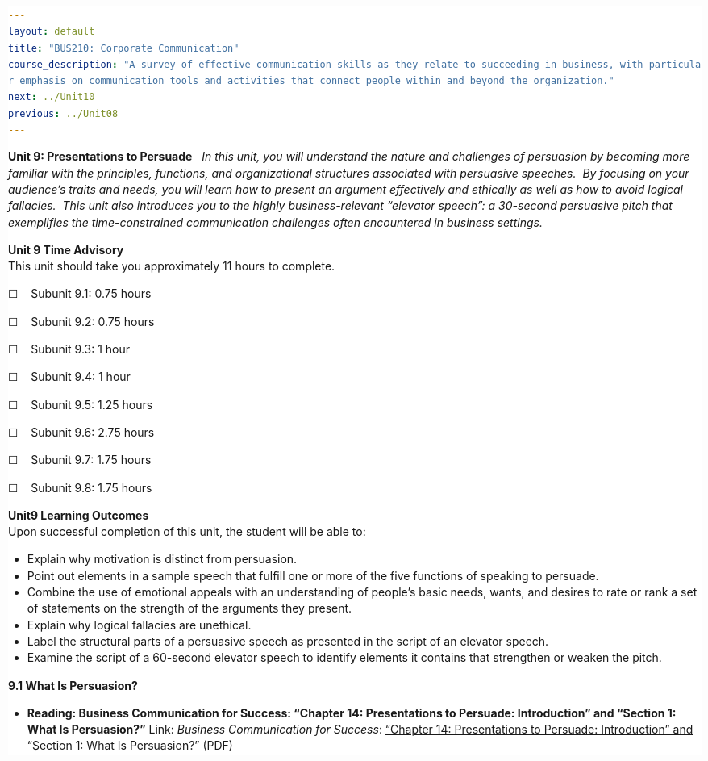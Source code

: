 ```yaml
---
layout: default
title: "BUS210: Corporate Communication"
course_description: "A survey of effective communication skills as they relate to succeeding in business, with particular emphasis on communication tools and activities that connect people within and beyond the organization."
next: ../Unit10
previous: ../Unit08
---
```

**Unit 9: Presentations to Persuade** <span id="9"></span> 
*In this unit, you will understand the nature and challenges of
persuasion by becoming more familiar with the principles, functions, and
organizational structures associated with persuasive speeches.  By
focusing on your audience’s traits and needs, you will learn how to
present an argument effectively and ethically as well as how to avoid
logical fallacies.  This unit also introduces you to the highly
business-relevant “elevator speech”: a 30-second persuasive pitch that
exemplifies the time-constrained communication challenges often
encountered in business settings.*

**Unit 9 Time Advisory**  
This unit should take you approximately 11 hours to complete.  
  
 ☐    Subunit 9.1: 0.75 hours  
  
 ☐    Subunit 9.2: 0.75 hours  
  
 ☐    Subunit 9.3: 1 hour  
  
 ☐    Subunit 9.4: 1 hour  
  
 ☐    Subunit 9.5: 1.25 hours  
  
 ☐    Subunit 9.6: 2.75 hours  
  
 ☐    Subunit 9.7: 1.75 hours  
  
 ☐    Subunit 9.8: 1.75 hours

**Unit9 Learning Outcomes**  
Upon successful completion of this unit, the student will be able to:  
-   Explain why motivation is distinct from persuasion.
-   Point out elements in a sample speech that fulfill one or more of
    the five functions of speaking to persuade.
-   Combine the use of emotional appeals with an understanding of
    people’s basic needs, wants, and desires to rate or rank a set of
    statements on the strength of the arguments they present.
-   Explain why logical fallacies are unethical.
-   Label the structural parts of a persuasive speech as presented in
    the script of an elevator speech.
-   Examine the script of a 60-second elevator speech to identify
    elements it contains that strengthen or weaken the pitch.

**9.1 What Is Persuasion?** <span id="9.1"></span> 
-   **Reading: Business Communication for Success: “Chapter 14:
    Presentations to Persuade: Introduction” and “Section 1: What Is
    Persuasion?”**
    Link: *Business Communication for Success*: [“Chapter 14:
    Presentations to Persuade: Introduction” and “Section 1: What Is
    Persuasion?](http://www.saylor.org/site/textbooks/Business%20Communication%20for%20Success.pdf)[”](http://www.saylor.org/site/wp-content/uploads/2012/08/BUS2109.1-2-Fixed.pdf)
    (PDF)  
      